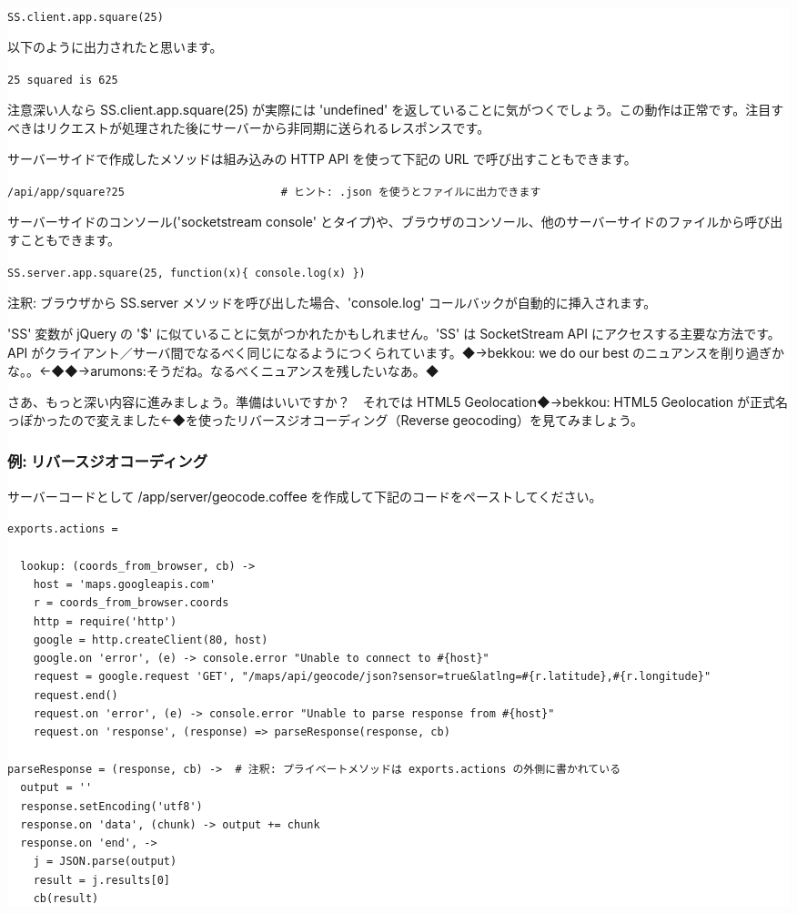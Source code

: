 ``` coffee-script
SS.client.app.square(25)
```

以下のように出力されたと思います。

    25 squared is 625

注意深い人なら SS.client.app.square(25) が実際には 'undefined' を返していることに気がつくでしょう。この動作は正常です。注目すべきはリクエストが処理された後にサーバーから非同期に送られるレスポンスです。

サーバーサイドで作成したメソッドは組み込みの HTTP API を使って下記の URL で呼び出すこともできます。

``` coffee-script
/api/app/square?25                        # ヒント: .json を使うとファイルに出力できます
```

サーバーサイドのコンソール('socketstream console' とタイプ)や、ブラウザのコンソール、他のサーバーサイドのファイルから呼び出すこともできます。

``` coffee-script
SS.server.app.square(25, function(x){ console.log(x) })
```

注釈: ブラウザから SS.server メソッドを呼び出した場合、'console.log' コールバックが自動的に挿入されます。

'SS' 変数が jQuery の '$' に似ていることに気がつかれたかもしれません。'SS' は SocketStream API にアクセスする主要な方法です。API がクライアント／サーバ間でなるべく同じになるようにつくられています。◆→bekkou: we do our best のニュアンスを削り過ぎかな。。←◆◆→arumons:そうだね。なるべくニュアンスを残したいなあ。◆

さあ、もっと深い内容に進みましょう。準備はいいですか？　それでは HTML5 Geolocation◆→bekkou: HTML5 Geolocation が正式名っぽかったので変えました←◆を使ったリバースジオコーディング（Reverse geocoding）を見てみましょう。


### 例: リバースジオコーディング

サーバーコードとして /app/server/geocode.coffee を作成して下記のコードをペーストしてください。

``` coffee-script
exports.actions =

  lookup: (coords_from_browser, cb) ->
    host = 'maps.googleapis.com'
    r = coords_from_browser.coords
    http = require('http')
    google = http.createClient(80, host)
    google.on 'error', (e) -> console.error "Unable to connect to #{host}"
    request = google.request 'GET', "/maps/api/geocode/json?sensor=true&latlng=#{r.latitude},#{r.longitude}"
    request.end()
    request.on 'error', (e) -> console.error "Unable to parse response from #{host}"
    request.on 'response', (response) => parseResponse(response, cb)

parseResponse = (response, cb) ->  # 注釈: プライベートメソッドは exports.actions の外側に書かれている
  output = ''
  response.setEncoding('utf8')
  response.on 'data', (chunk) -> output += chunk
  response.on 'end', ->
    j = JSON.parse(output)
    result = j.results[0]
    cb(result)
```
